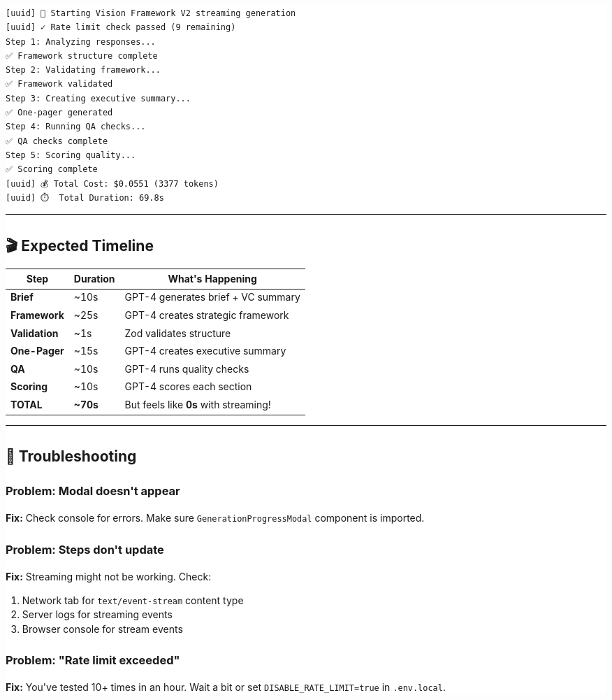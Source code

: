 ```
[uuid] 🚀 Starting Vision Framework V2 streaming generation
[uuid] ✓ Rate limit check passed (9 remaining)
Step 1: Analyzing responses...
✅ Framework structure complete
Step 2: Validating framework...
✅ Framework validated
Step 3: Creating executive summary...
✅ One-pager generated
Step 4: Running QA checks...
✅ QA checks complete
Step 5: Scoring quality...
✅ Scoring complete
[uuid] 💰 Total Cost: $0.0551 (3377 tokens)
[uuid] ⏱️  Total Duration: 69.8s
```

---

## 🎬 Expected Timeline

| Step | Duration | What's Happening |
|------|----------|------------------|
| **Brief** | ~10s | GPT-4 generates brief + VC summary |
| **Framework** | ~25s | GPT-4 creates strategic framework |
| **Validation** | ~1s | Zod validates structure |
| **One-Pager** | ~15s | GPT-4 creates executive summary |
| **QA** | ~10s | GPT-4 runs quality checks |
| **Scoring** | ~10s | GPT-4 scores each section |
| **TOTAL** | **~70s** | But feels like **0s** with streaming! |

---

## 🐛 Troubleshooting

### Problem: Modal doesn't appear
**Fix:** Check console for errors. Make sure `GenerationProgressModal` component is imported.

### Problem: Steps don't update
**Fix:** Streaming might not be working. Check:
1. Network tab for `text/event-stream` content type
2. Server logs for streaming events
3. Browser console for stream events

### Problem: "Rate limit exceeded"
**Fix:** You've tested 10+ times in an hour. Wait a bit or set `DISABLE_RATE_LIMIT=true` in `.env.local`.
